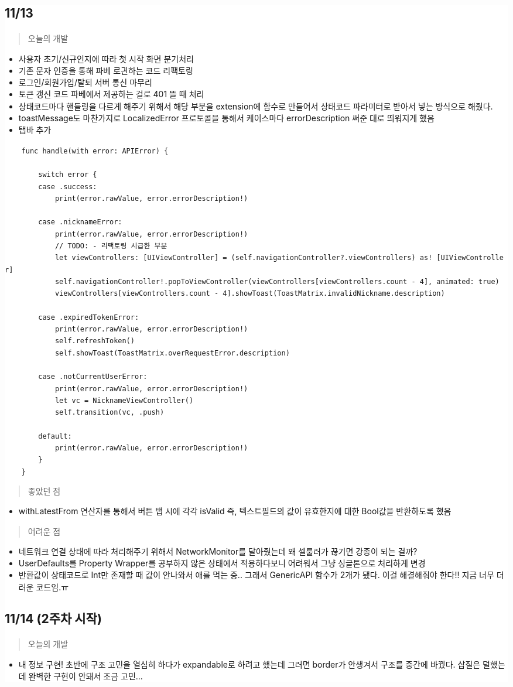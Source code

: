 ## 11/13
> 오늘의 개발
- 사용자 초기/신규인지에 따라 첫 시작 화면 분기처리
- 기존 문자 인증을 통해 파베 로긘하는 코드 리팩토링
- 로그인/회원가입/탈퇴 서버 통신 마무리
- 토큰 갱신 코드 파베에서 제공하는 걸로 401 뜰 때 처리
- 상태코드마다 핸들링을 다르게 해주기 위해서 해당 부분을 extension에 함수로 만들어서 상태코드 파라미터로 받아서 넣는 방식으로 해줬다.
- toastMessage도 마찬가지로 LocalizedError 프로토콜을 통해서 케이스마다 errorDescription 써준 대로 띄워지게 했음
- 탭바 추가
```
    func handle(with error: APIError) {
        
        switch error {
        case .success:
            print(error.rawValue, error.errorDescription!)
            
        case .nicknameError:
            print(error.rawValue, error.errorDescription!)
            // TODO: - 리팩토링 시급한 부분
            let viewControllers: [UIViewController] = (self.navigationController?.viewControllers) as! [UIViewController]
            self.navigationController!.popToViewController(viewControllers[viewControllers.count - 4], animated: true)
            viewControllers[viewControllers.count - 4].showToast(ToastMatrix.invalidNickname.description)
            
        case .expiredTokenError:
            print(error.rawValue, error.errorDescription!)
            self.refreshToken()
            self.showToast(ToastMatrix.overRequestError.description)
            
        case .notCurrentUserError:
            print(error.rawValue, error.errorDescription!)
            let vc = NicknameViewController()
            self.transition(vc, .push)
            
        default:
            print(error.rawValue, error.errorDescription!)
        }
    }
```

> 좋았던 점
- withLatestFrom 연산자를 통해서 버튼 탭 시에 각각 isValid 즉, 텍스트필드의 값이 유효한지에 대한 Bool값을 반환하도록 했음
> 어려운 점
- 네트워크 연결 상태에 따라 처리해주기 위해서 NetworkMonitor를 달아줬는데 왜 셀룰러가 끊기면 강종이 되는 걸까?
- UserDefaults를 Property Wrapper를 공부하지 않은 상태에서 적용하다보니 어려워서 그냥 싱글톤으로 처리하게 변경
- 반환값이 상태코드로 Int만 존재할 때 값이 안나와서 애를 먹는 중.. 그래서 GenericAPI 함수가 2개가 됐다. 이걸 해결해줘야 한다!! 지금 너무 더러운 코드임.ㅠ

## 11/14 (2주차 시작)
> 오늘의 개발
- 내 정보 구현! 초반에 구조 고민을 열심히 하다가 expandable로 하려고 했는데 그러면 border가 안생겨서 구조를 중간에 바꿨다. 삽질은 덜했는데 완벽한 구현이 안돼서 조금 고민...
